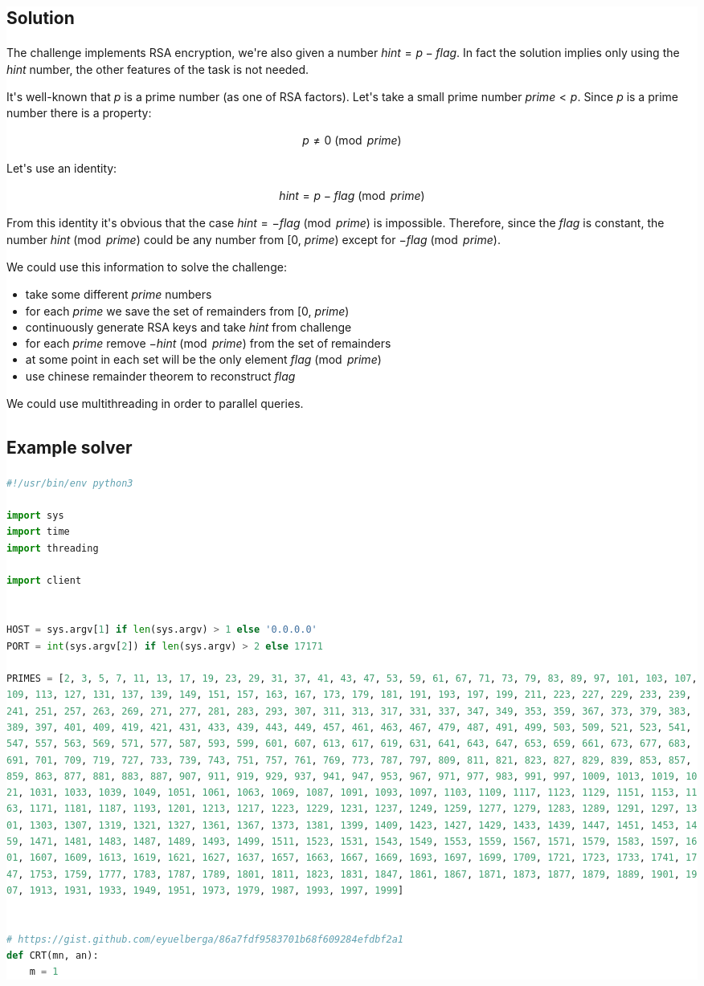 
## Solution

The challenge implements RSA encryption, we're also given a number $hint = p - flag$. In fact the solution implies only using the $hint$ number, the other features of the task is not needed.

It's well-known that $p$ is a prime number (as one of RSA factors). Let's take a small prime number $prime < p$. Since $p$ is a prime number there is a property:

$$p \neq 0 \pmod{prime}$$

Let's use an identity:

$$hint = p - flag \pmod{prime}$$

From this identity it's obvious that the case $hint = -flag \pmod{prime}$ is impossible. Therefore, since the $flag$ is constant, the number $hint \pmod{prime}$ could be any number from $[0,\ prime)$ except for $-flag \pmod{prime}$.

We could use this information to solve the challenge:

- take some different $prime$ numbers
- for each $prime$ we save the set of remainders from $[0,\ prime)$
- continuously generate RSA keys and take $hint$ from challenge
- for each $prime$ remove $-hint \pmod{prime}$ from the set of remainders
- at some point in each set will be the only element $flag \pmod{prime}$
- use chinese remainder theorem to reconstruct $flag$

We could use multithreading in order to parallel queries.

## Example solver

```python
#!/usr/bin/env python3

import sys
import time
import threading

import client


HOST = sys.argv[1] if len(sys.argv) > 1 else '0.0.0.0'
PORT = int(sys.argv[2]) if len(sys.argv) > 2 else 17171

PRIMES = [2, 3, 5, 7, 11, 13, 17, 19, 23, 29, 31, 37, 41, 43, 47, 53, 59, 61, 67, 71, 73, 79, 83, 89, 97, 101, 103, 107, 109, 113, 127, 131, 137, 139, 149, 151, 157, 163, 167, 173, 179, 181, 191, 193, 197, 199, 211, 223, 227, 229, 233, 239, 241, 251, 257, 263, 269, 271, 277, 281, 283, 293, 307, 311, 313, 317, 331, 337, 347, 349, 353, 359, 367, 373, 379, 383, 389, 397, 401, 409, 419, 421, 431, 433, 439, 443, 449, 457, 461, 463, 467, 479, 487, 491, 499, 503, 509, 521, 523, 541, 547, 557, 563, 569, 571, 577, 587, 593, 599, 601, 607, 613, 617, 619, 631, 641, 643, 647, 653, 659, 661, 673, 677, 683, 691, 701, 709, 719, 727, 733, 739, 743, 751, 757, 761, 769, 773, 787, 797, 809, 811, 821, 823, 827, 829, 839, 853, 857, 859, 863, 877, 881, 883, 887, 907, 911, 919, 929, 937, 941, 947, 953, 967, 971, 977, 983, 991, 997, 1009, 1013, 1019, 1021, 1031, 1033, 1039, 1049, 1051, 1061, 1063, 1069, 1087, 1091, 1093, 1097, 1103, 1109, 1117, 1123, 1129, 1151, 1153, 1163, 1171, 1181, 1187, 1193, 1201, 1213, 1217, 1223, 1229, 1231, 1237, 1249, 1259, 1277, 1279, 1283, 1289, 1291, 1297, 1301, 1303, 1307, 1319, 1321, 1327, 1361, 1367, 1373, 1381, 1399, 1409, 1423, 1427, 1429, 1433, 1439, 1447, 1451, 1453, 1459, 1471, 1481, 1483, 1487, 1489, 1493, 1499, 1511, 1523, 1531, 1543, 1549, 1553, 1559, 1567, 1571, 1579, 1583, 1597, 1601, 1607, 1609, 1613, 1619, 1621, 1627, 1637, 1657, 1663, 1667, 1669, 1693, 1697, 1699, 1709, 1721, 1723, 1733, 1741, 1747, 1753, 1759, 1777, 1783, 1787, 1789, 1801, 1811, 1823, 1831, 1847, 1861, 1867, 1871, 1873, 1877, 1879, 1889, 1901, 1907, 1913, 1931, 1933, 1949, 1951, 1973, 1979, 1987, 1993, 1997, 1999]


# https://gist.github.com/eyuelberga/86a7fdf9583701b68f609284efdbf2a1
def CRT(mn, an):
    m = 1
```